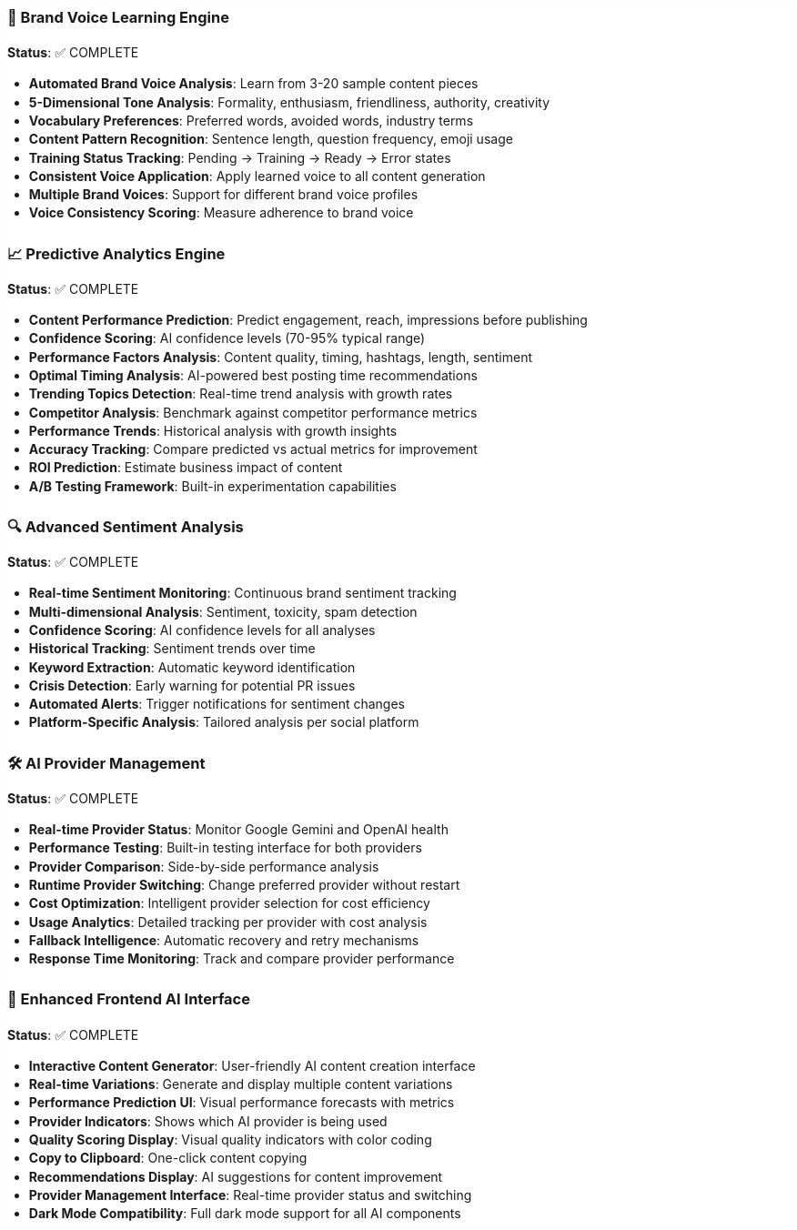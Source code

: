 ### 🎨 Brand Voice Learning Engine
**Status**: ✅ COMPLETE
- **Automated Brand Voice Analysis**: Learn from 3-20 sample content pieces
- **5-Dimensional Tone Analysis**: Formality, enthusiasm, friendliness, authority, creativity
- **Vocabulary Preferences**: Preferred words, avoided words, industry terms
- **Content Pattern Recognition**: Sentence length, question frequency, emoji usage
- **Training Status Tracking**: Pending → Training → Ready → Error states
- **Consistent Voice Application**: Apply learned voice to all content generation
- **Multiple Brand Voices**: Support for different brand voice profiles
- **Voice Consistency Scoring**: Measure adherence to brand voice

### 📈 Predictive Analytics Engine
**Status**: ✅ COMPLETE
- **Content Performance Prediction**: Predict engagement, reach, impressions before publishing
- **Confidence Scoring**: AI confidence levels (70-95% typical range)
- **Performance Factors Analysis**: Content quality, timing, hashtags, length, sentiment
- **Optimal Timing Analysis**: AI-powered best posting time recommendations
- **Trending Topics Detection**: Real-time trend analysis with growth rates
- **Competitor Analysis**: Benchmark against competitor performance metrics
- **Performance Trends**: Historical analysis with growth insights
- **Accuracy Tracking**: Compare predicted vs actual metrics for improvement
- **ROI Prediction**: Estimate business impact of content
- **A/B Testing Framework**: Built-in experimentation capabilities

### 🔍 Advanced Sentiment Analysis
**Status**: ✅ COMPLETE
- **Real-time Sentiment Monitoring**: Continuous brand sentiment tracking
- **Multi-dimensional Analysis**: Sentiment, toxicity, spam detection
- **Confidence Scoring**: AI confidence levels for all analyses
- **Historical Tracking**: Sentiment trends over time
- **Keyword Extraction**: Automatic keyword identification
- **Crisis Detection**: Early warning for potential PR issues
- **Automated Alerts**: Trigger notifications for sentiment changes
- **Platform-Specific Analysis**: Tailored analysis per social platform

### 🛠️ AI Provider Management
**Status**: ✅ COMPLETE
- **Real-time Provider Status**: Monitor Google Gemini and OpenAI health
- **Performance Testing**: Built-in testing interface for both providers
- **Provider Comparison**: Side-by-side performance analysis
- **Runtime Provider Switching**: Change preferred provider without restart
- **Cost Optimization**: Intelligent provider selection for cost efficiency
- **Usage Analytics**: Detailed tracking per provider with cost analysis
- **Fallback Intelligence**: Automatic recovery and retry mechanisms
- **Response Time Monitoring**: Track and compare provider performance

### 🎨 Enhanced Frontend AI Interface
**Status**: ✅ COMPLETE
- **Interactive Content Generator**: User-friendly AI content creation interface
- **Real-time Variations**: Generate and display multiple content variations
- **Performance Prediction UI**: Visual performance forecasts with metrics
- **Provider Indicators**: Shows which AI provider is being used
- **Quality Scoring Display**: Visual quality indicators with color coding
- **Copy to Clipboard**: One-click content copying
- **Recommendations Display**: AI suggestions for content improvement
- **Provider Management Interface**: Real-time provider status and switching
- **Dark Mode Compatibility**: Full dark mode support for all AI components
